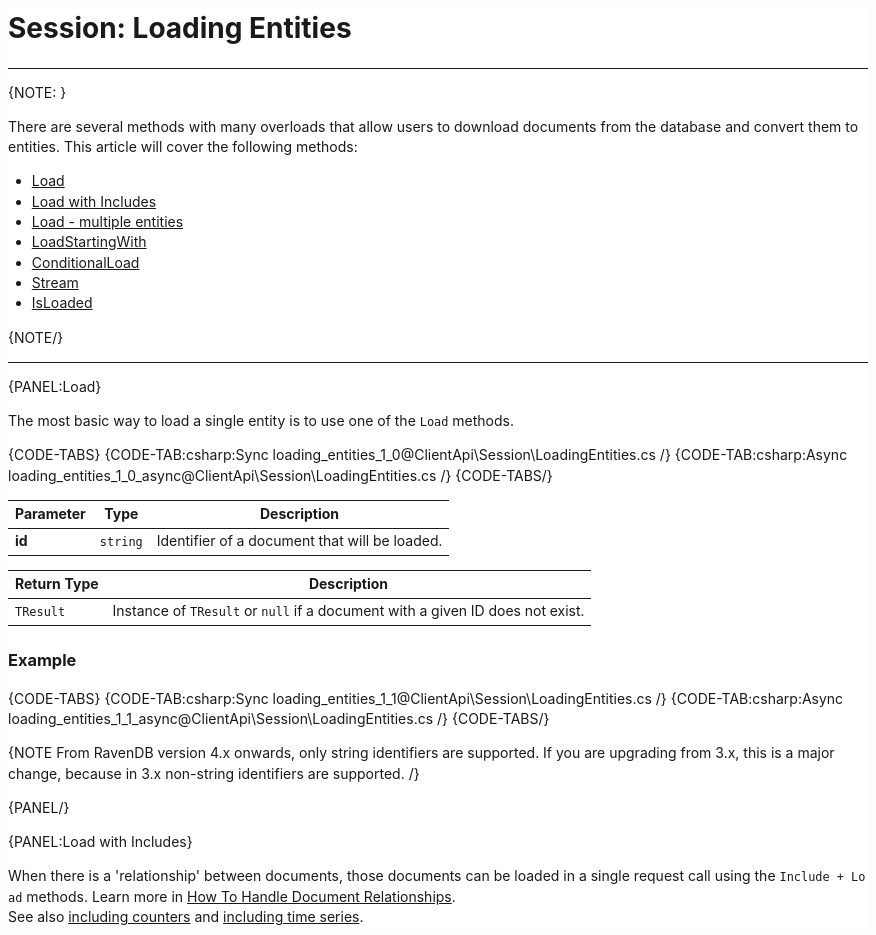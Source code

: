 # Session: Loading Entities
---

{NOTE: }

There are several methods with many overloads that allow users to download documents 
from the database and convert them to entities. This article will cover the following 
methods:  

- [Load](../../client-api/session/loading-entities#load)
- [Load with Includes](../../client-api/session/loading-entities#load-with-includes)
- [Load - multiple entities](../../client-api/session/loading-entities#load---multiple-entities)
- [LoadStartingWith](../../client-api/session/loading-entities#loadstartingwith)
- [ConditionalLoad](../../client-api/session/loading-entities#conditionalload)
- [Stream](../../client-api/session/loading-entities#stream)
- [IsLoaded](../../client-api/session/loading-entities#isloaded)

{NOTE/}

---

{PANEL:Load}

The most basic way to load a single entity is to use one of the `Load` methods.

{CODE-TABS}
{CODE-TAB:csharp:Sync loading_entities_1_0@ClientApi\Session\LoadingEntities.cs /}
{CODE-TAB:csharp:Async loading_entities_1_0_async@ClientApi\Session\LoadingEntities.cs /}
{CODE-TABS/} 

| Parameter | Type | Description |
| ------------- | ------------- | ----- |
| **id** | `string` | Identifier of a document that will be loaded. |

| Return Type | Description |
| ------------- | ----- |
| `TResult` | Instance of `TResult` or `null` if a document with a given ID does not exist. |

### Example

{CODE-TABS}
{CODE-TAB:csharp:Sync loading_entities_1_1@ClientApi\Session\LoadingEntities.cs /}
{CODE-TAB:csharp:Async loading_entities_1_1_async@ClientApi\Session\LoadingEntities.cs /}
{CODE-TABS/} 

{NOTE From RavenDB version 4.x onwards, only string identifiers are supported. If you are upgrading from 3.x, this is a major change, because in 3.x non-string identifiers are supported. /}

{PANEL/}

{PANEL:Load with Includes}

When there is a 'relationship' between documents, those documents can be loaded in a 
single request call using the `Include + Load` methods. Learn more in 
[How To Handle Document Relationships](../../client-api/how-to/handle-document-relationships).  
See also [including counters](../../document-extensions/counters/counters-and-other-features#including-counters) 
and [including time series](../../document-extensions/timeseries/client-api/session/include/overview).
